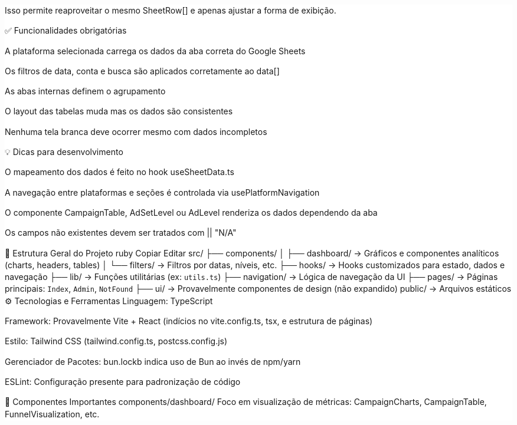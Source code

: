 Isso permite reaproveitar o mesmo SheetRow[] e apenas ajustar a forma de exibição.

✅ Funcionalidades obrigatórias

A plataforma selecionada carrega os dados da aba correta do Google Sheets

Os filtros de data, conta e busca são aplicados corretamente ao data[]

As abas internas definem o agrupamento

O layout das tabelas muda mas os dados são consistentes

Nenhuma tela branca deve ocorrer mesmo com dados incompletos

💡 Dicas para desenvolvimento

O mapeamento dos dados é feito no hook useSheetData.ts

A navegação entre plataformas e seções é controlada via usePlatformNavigation

O componente CampaignTable, AdSetLevel ou AdLevel renderiza os dados dependendo da aba

Os campos não existentes devem ser tratados com || "N/A"














🧱 Estrutura Geral do Projeto
ruby
Copiar
Editar
src/
├── components/
│   ├── dashboard/         → Gráficos e componentes analíticos (charts, headers, tables)
│   └── filters/           → Filtros por datas, níveis, etc.
├── hooks/                 → Hooks customizados para estado, dados e navegação
├── lib/                   → Funções utilitárias (ex: `utils.ts`)
├── navigation/            → Lógica de navegação da UI
├── pages/                 → Páginas principais: `Index`, `Admin`, `NotFound`
├── ui/                    → Provavelmente componentes de design (não expandido)
public/                    → Arquivos estáticos
⚙️ Tecnologias e Ferramentas
Linguagem: TypeScript

Framework: Provavelmente Vite + React (indícios no vite.config.ts, tsx, e estrutura de páginas)

Estilo: Tailwind CSS (tailwind.config.ts, postcss.config.js)

Gerenciador de Pacotes: bun.lockb indica uso de Bun ao invés de npm/yarn

ESLint: Configuração presente para padronização de código

🧩 Componentes Importantes
components/dashboard/
Foco em visualização de métricas: CampaignCharts, CampaignTable, FunnelVisualization, etc.
